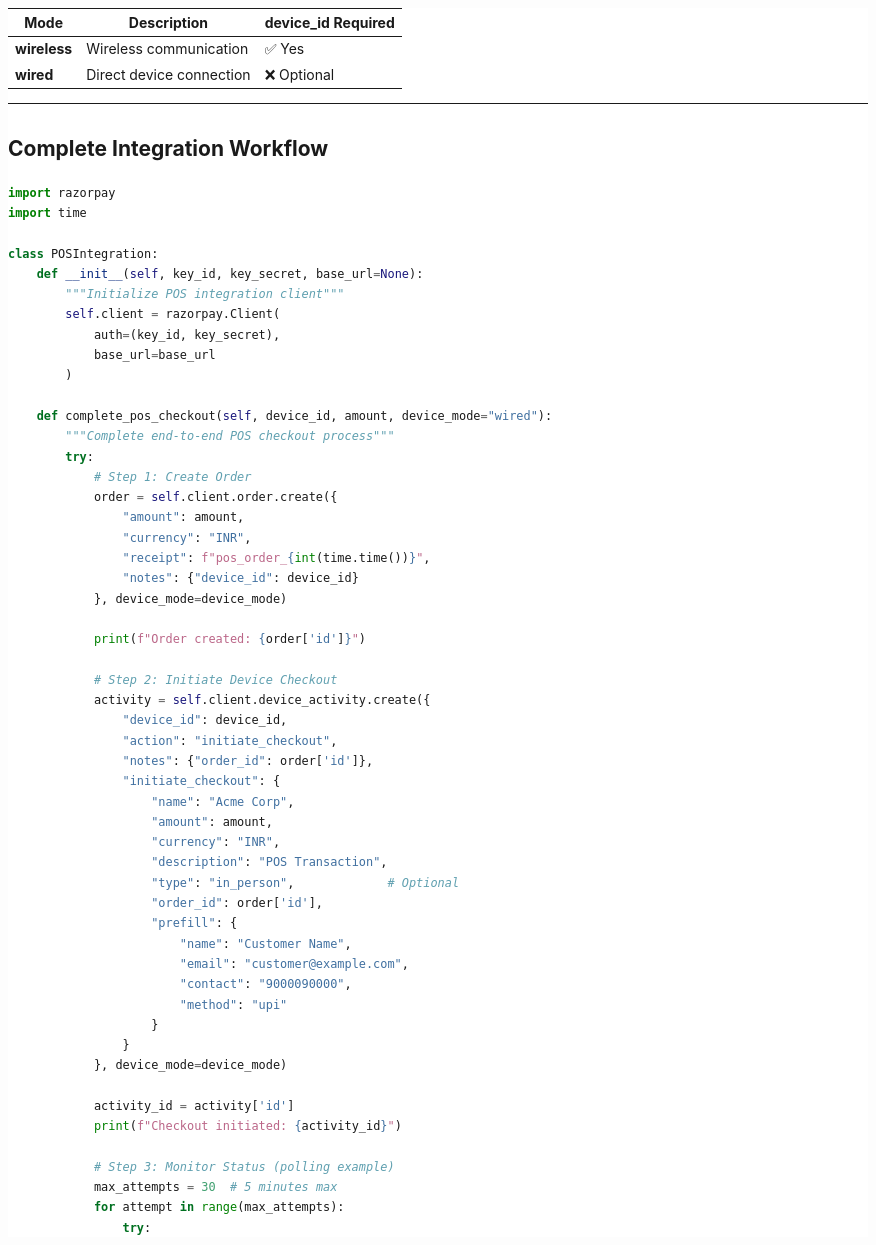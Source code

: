 | Mode | Description | device_id Required |
|------|-------------|-------------------|
| **wireless** | Wireless communication | ✅ Yes |
| **wired** | Direct device connection | ❌ Optional |

---

## Complete Integration Workflow

```py
import razorpay
import time

class POSIntegration:
    def __init__(self, key_id, key_secret, base_url=None):
        """Initialize POS integration client"""
        self.client = razorpay.Client(
            auth=(key_id, key_secret),
            base_url=base_url
        )

    def complete_pos_checkout(self, device_id, amount, device_mode="wired"):
        """Complete end-to-end POS checkout process"""
        try:
            # Step 1: Create Order
            order = self.client.order.create({
                "amount": amount,
                "currency": "INR",
                "receipt": f"pos_order_{int(time.time())}",
                "notes": {"device_id": device_id}
            }, device_mode=device_mode)
            
            print(f"Order created: {order['id']}")
            
            # Step 2: Initiate Device Checkout
            activity = self.client.device_activity.create({
                "device_id": device_id,
                "action": "initiate_checkout",
                "notes": {"order_id": order['id']},
                "initiate_checkout": {
                    "name": "Acme Corp",
                    "amount": amount,
                    "currency": "INR",
                    "description": "POS Transaction",
                    "type": "in_person",             # Optional
                    "order_id": order['id'],
                    "prefill": {
                        "name": "Customer Name",
                        "email": "customer@example.com",
                        "contact": "9000090000",
                        "method": "upi"
                    }
                }
            }, device_mode=device_mode)
            
            activity_id = activity['id']
            print(f"Checkout initiated: {activity_id}")
            
            # Step 3: Monitor Status (polling example)
            max_attempts = 30  # 5 minutes max
            for attempt in range(max_attempts):
                try:
```